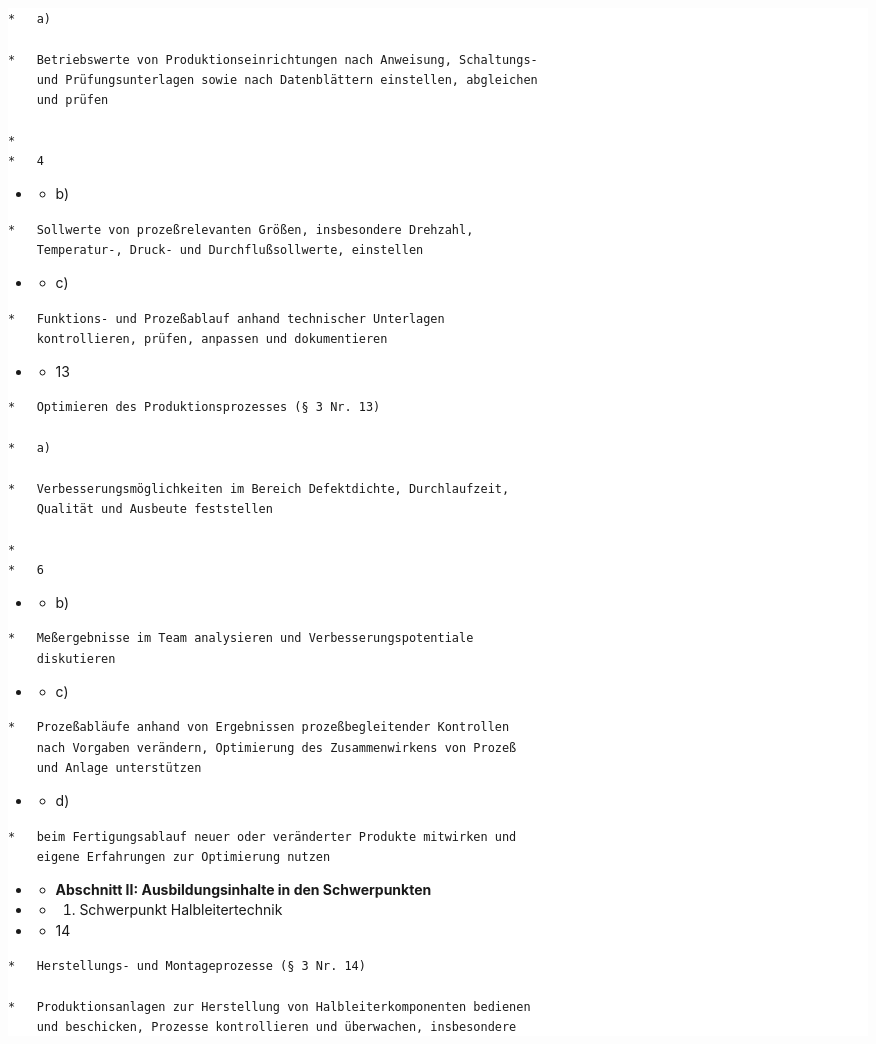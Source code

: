     *   a)

    *   Betriebswerte von Produktionseinrichtungen nach Anweisung, Schaltungs-
        und Prüfungsunterlagen sowie nach Datenblättern einstellen, abgleichen
        und prüfen

    *
    *   4


*    *   b)

    *   Sollwerte von prozeßrelevanten Größen, insbesondere Drehzahl,
        Temperatur-, Druck- und Durchflußsollwerte, einstellen


*    *   c)

    *   Funktions- und Prozeßablauf anhand technischer Unterlagen
        kontrollieren, prüfen, anpassen und dokumentieren


*    *   13

    *   Optimieren des Produktionsprozesses (§ 3 Nr. 13)

    *   a)

    *   Verbesserungsmöglichkeiten im Bereich Defektdichte, Durchlaufzeit,
        Qualität und Ausbeute feststellen

    *
    *   6


*    *   b)

    *   Meßergebnisse im Team analysieren und Verbesserungspotentiale
        diskutieren


*    *   c)

    *   Prozeßabläufe anhand von Ergebnissen prozeßbegleitender Kontrollen
        nach Vorgaben verändern, Optimierung des Zusammenwirkens von Prozeß
        und Anlage unterstützen


*    *   d)

    *   beim Fertigungsablauf neuer oder veränderter Produkte mitwirken und
        eigene Erfahrungen zur Optimierung nutzen


*    *   **Abschnitt II: Ausbildungsinhalte in den Schwerpunkten**


*    *   1. Schwerpunkt Halbleitertechnik


*    *   14

    *   Herstellungs- und Montageprozesse (§ 3 Nr. 14)

    *   Produktionsanlagen zur Herstellung von Halbleiterkomponenten bedienen
        und beschicken, Prozesse kontrollieren und überwachen, insbesondere
